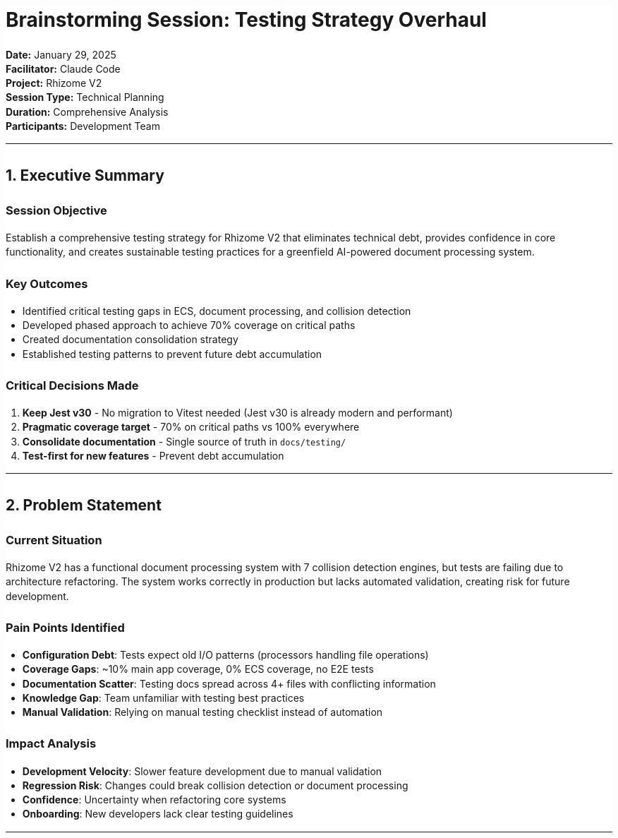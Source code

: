 # Brainstorming Session: Testing Strategy Overhaul

**Date:** January 29, 2025  
**Facilitator:** Claude Code  
**Project:** Rhizome V2  
**Session Type:** Technical Planning  
**Duration:** Comprehensive Analysis  
**Participants:** Development Team

---

## 1. Executive Summary

### Session Objective
Establish a comprehensive testing strategy for Rhizome V2 that eliminates technical debt, provides confidence in core functionality, and creates sustainable testing practices for a greenfield AI-powered document processing system.

### Key Outcomes
- Identified critical testing gaps in ECS, document processing, and collision detection
- Developed phased approach to achieve 70% coverage on critical paths
- Created documentation consolidation strategy
- Established testing patterns to prevent future debt accumulation

### Critical Decisions Made
1. **Keep Jest v30** - No migration to Vitest needed (Jest v30 is already modern and performant)
2. **Pragmatic coverage target** - 70% on critical paths vs 100% everywhere
3. **Consolidate documentation** - Single source of truth in `docs/testing/`
4. **Test-first for new features** - Prevent debt accumulation

---

## 2. Problem Statement

### Current Situation
Rhizome V2 has a functional document processing system with 7 collision detection engines, but tests are failing due to architecture refactoring. The system works correctly in production but lacks automated validation, creating risk for future development.

### Pain Points Identified
- **Configuration Debt**: Tests expect old I/O patterns (processors handling file operations)
- **Coverage Gaps**: ~10% main app coverage, 0% ECS coverage, no E2E tests
- **Documentation Scatter**: Testing docs spread across 4+ files with conflicting information
- **Knowledge Gap**: Team unfamiliar with testing best practices
- **Manual Validation**: Relying on manual testing checklist instead of automation

### Impact Analysis
- **Development Velocity**: Slower feature development due to manual validation
- **Regression Risk**: Changes could break collision detection or document processing
- **Confidence**: Uncertainty when refactoring core systems
- **Onboarding**: New developers lack clear testing guidelines

---